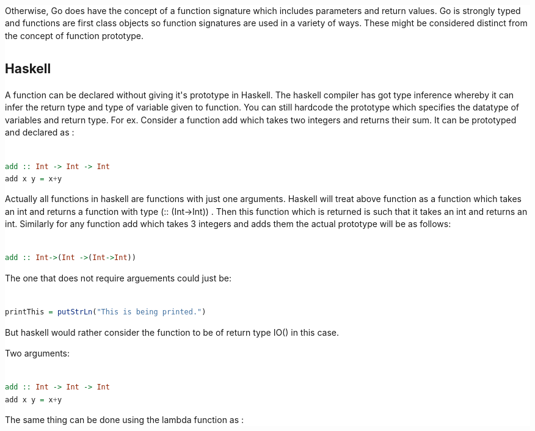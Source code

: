 Otherwise, Go does have the concept of a function signature which includes parameters and return values.  Go is strongly typed and functions are first class objects so function signatures are used in a variety of ways.  These might be considered distinct from the concept of function prototype.


## Haskell

A function can be declared without giving it's prototype in Haskell. The haskell compiler has got type inference 
whereby it can infer the return type and type of variable given to function. You can still hardcode the prototype 
which specifies the datatype of variables and return type. For ex. Consider a function add which takes two
integers and returns their sum. It can be prototyped and declared as :

```haskell

add :: Int -> Int -> Int
add x y = x+y

```


Actually all functions in haskell are functions with just one arguments. Haskell will treat above function as a 
function which takes an int and returns a function with type (:: (Int->Int)) . Then this function which is returned 
is such that it takes an int and returns an int.
Similarly for any function add which takes 3 integers and adds them the actual prototype will be as follows:

```haskell

add :: Int->(Int ->(Int->Int))

```

The one that does not require arguements could just be:

```haskell

printThis = putStrLn("This is being printed.")

```

But haskell would rather consider the function to be of return type IO() in this case.  

Two arguments:

```haskell

add :: Int -> Int -> Int
add x y = x+y

```


The same thing can be done using the lambda function as :
